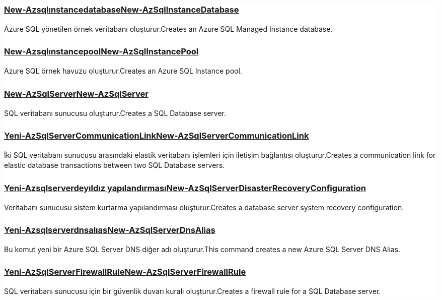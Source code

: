 ### [<span data-ttu-id="d4bbb-389">New-Azsqlınstancedatabase</span><span class="sxs-lookup"><span data-stu-id="d4bbb-389">New-AzSqlInstanceDatabase</span></span>](New-AzSqlInstanceDatabase.md)
<span data-ttu-id="d4bbb-390">Azure SQL yönetilen örnek veritabanı oluşturur.</span><span class="sxs-lookup"><span data-stu-id="d4bbb-390">Creates an Azure SQL Managed Instance database.</span></span>

### [<span data-ttu-id="d4bbb-391">New-Azsqlınstancepool</span><span class="sxs-lookup"><span data-stu-id="d4bbb-391">New-AzSqlInstancePool</span></span>](New-AzSqlInstancePool.md)
<span data-ttu-id="d4bbb-392">Azure SQL örnek havuzu oluşturur.</span><span class="sxs-lookup"><span data-stu-id="d4bbb-392">Creates an Azure SQL Instance pool.</span></span>

### [<span data-ttu-id="d4bbb-393">New-AzSqlServer</span><span class="sxs-lookup"><span data-stu-id="d4bbb-393">New-AzSqlServer</span></span>](New-AzSqlServer.md)
<span data-ttu-id="d4bbb-394">SQL veritabanı sunucusu oluşturur.</span><span class="sxs-lookup"><span data-stu-id="d4bbb-394">Creates a SQL Database server.</span></span>

### [<span data-ttu-id="d4bbb-395">Yeni-AzSqlServerCommunicationLink</span><span class="sxs-lookup"><span data-stu-id="d4bbb-395">New-AzSqlServerCommunicationLink</span></span>](New-AzSqlServerCommunicationLink.md)
<span data-ttu-id="d4bbb-396">İki SQL veritabanı sunucusu arasındaki elastik veritabanı işlemleri için iletişim bağlantısı oluşturur.</span><span class="sxs-lookup"><span data-stu-id="d4bbb-396">Creates a communication link for elastic database transactions between two SQL Database servers.</span></span>

### [<span data-ttu-id="d4bbb-397">Yeni-Azsqlserverdeyıldız yapılandırması</span><span class="sxs-lookup"><span data-stu-id="d4bbb-397">New-AzSqlServerDisasterRecoveryConfiguration</span></span>](New-AzSqlServerDisasterRecoveryConfiguration.md)
<span data-ttu-id="d4bbb-398">Veritabanı sunucusu sistem kurtarma yapılandırması oluşturur.</span><span class="sxs-lookup"><span data-stu-id="d4bbb-398">Creates a database server system recovery configuration.</span></span>

### [<span data-ttu-id="d4bbb-399">Yeni-Azsqlserverdnsalıas</span><span class="sxs-lookup"><span data-stu-id="d4bbb-399">New-AzSqlServerDnsAlias</span></span>](New-AzSqlServerDnsAlias.md)
<span data-ttu-id="d4bbb-400">Bu komut yeni bir Azure SQL Server DNS diğer adı oluşturur.</span><span class="sxs-lookup"><span data-stu-id="d4bbb-400">This command creates a new Azure SQL Server DNS Alias.</span></span>

### [<span data-ttu-id="d4bbb-401">Yeni-AzSqlServerFirewallRule</span><span class="sxs-lookup"><span data-stu-id="d4bbb-401">New-AzSqlServerFirewallRule</span></span>](New-AzSqlServerFirewallRule.md)
<span data-ttu-id="d4bbb-402">SQL veritabanı sunucusu için bir güvenlik duvarı kuralı oluşturur.</span><span class="sxs-lookup"><span data-stu-id="d4bbb-402">Creates a firewall rule for a SQL Database server.</span></span>
